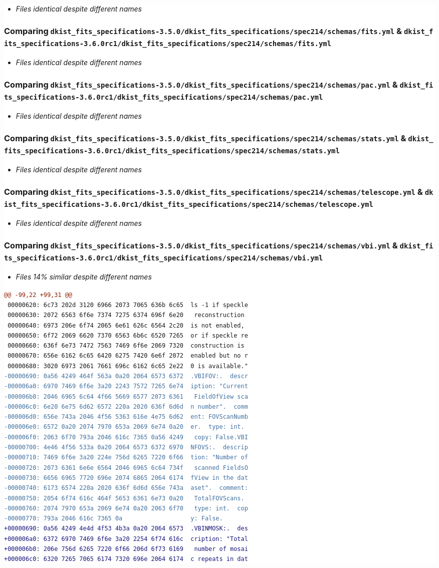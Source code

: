 * *Files identical despite different names*

### Comparing `dkist_fits_specifications-3.5.0/dkist_fits_specifications/spec214/schemas/fits.yml` & `dkist_fits_specifications-3.6.0rc1/dkist_fits_specifications/spec214/schemas/fits.yml`

 * *Files identical despite different names*

### Comparing `dkist_fits_specifications-3.5.0/dkist_fits_specifications/spec214/schemas/pac.yml` & `dkist_fits_specifications-3.6.0rc1/dkist_fits_specifications/spec214/schemas/pac.yml`

 * *Files identical despite different names*

### Comparing `dkist_fits_specifications-3.5.0/dkist_fits_specifications/spec214/schemas/stats.yml` & `dkist_fits_specifications-3.6.0rc1/dkist_fits_specifications/spec214/schemas/stats.yml`

 * *Files identical despite different names*

### Comparing `dkist_fits_specifications-3.5.0/dkist_fits_specifications/spec214/schemas/telescope.yml` & `dkist_fits_specifications-3.6.0rc1/dkist_fits_specifications/spec214/schemas/telescope.yml`

 * *Files identical despite different names*

### Comparing `dkist_fits_specifications-3.5.0/dkist_fits_specifications/spec214/schemas/vbi.yml` & `dkist_fits_specifications-3.6.0rc1/dkist_fits_specifications/spec214/schemas/vbi.yml`

 * *Files 14% similar despite different names*

```diff
@@ -99,22 +99,31 @@
 00000620: 6c73 202d 3120 6966 2073 7065 636b 6c65  ls -1 if speckle
 00000630: 2072 6563 6f6e 7374 7275 6374 696f 6e20   reconstruction 
 00000640: 6973 206e 6f74 2065 6e61 626c 6564 2c20  is not enabled, 
 00000650: 6f72 2069 6620 7370 6563 6b6c 6520 7265  or if speckle re
 00000660: 636f 6e73 7472 7563 7469 6f6e 2069 7320  construction is 
 00000670: 656e 6162 6c65 6420 6275 7420 6e6f 2072  enabled but no r
 00000680: 3020 6973 2061 7661 696c 6162 6c65 2e22  0 is available."
-00000690: 0a56 4249 464f 563a 0a20 2064 6573 6372  .VBIFOV:.  descr
-000006a0: 6970 7469 6f6e 3a20 2243 7572 7265 6e74  iption: "Current
-000006b0: 2046 6965 6c64 4f66 5669 6577 2073 6361   FieldOfView sca
-000006c0: 6e20 6e75 6d62 6572 220a 2020 636f 6d6d  n number".  comm
-000006d0: 656e 743a 2046 4f56 5363 616e 4e75 6d62  ent: FOVScanNumb
-000006e0: 6572 0a20 2074 7970 653a 2069 6e74 0a20  er.  type: int. 
-000006f0: 2063 6f70 793a 2046 616c 7365 0a56 4249   copy: False.VBI
-00000700: 4e46 4f56 533a 0a20 2064 6573 6372 6970  NFOVS:.  descrip
-00000710: 7469 6f6e 3a20 224e 756d 6265 7220 6f66  tion: "Number of
-00000720: 2073 6361 6e6e 6564 2046 6965 6c64 734f   scanned FieldsO
-00000730: 6656 6965 7720 696e 2074 6865 2064 6174  fView in the dat
-00000740: 6173 6574 220a 2020 636f 6d6d 656e 743a  aset".  comment:
-00000750: 2054 6f74 616c 464f 5653 6361 6e73 0a20   TotalFOVScans. 
-00000760: 2074 7970 653a 2069 6e74 0a20 2063 6f70   type: int.  cop
-00000770: 793a 2046 616c 7365 0a                   y: False.
+00000690: 0a56 4249 4e4d 4f53 4b3a 0a20 2064 6573  .VBINMOSK:.  des
+000006a0: 6372 6970 7469 6f6e 3a20 2254 6f74 616c  cription: "Total
+000006b0: 206e 756d 6265 7220 6f66 206d 6f73 6169   number of mosai
+000006c0: 6320 7265 7065 6174 7320 696e 2064 6174  c repeats in dat
```
